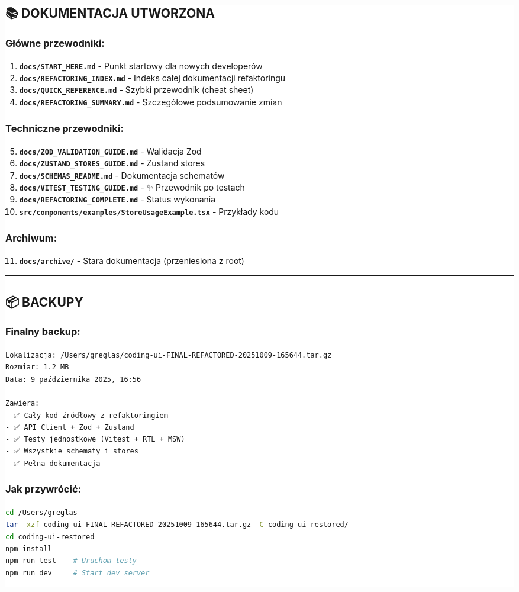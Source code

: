 
## 📚 **DOKUMENTACJA UTWORZONA**

### Główne przewodniki:
1. **`docs/START_HERE.md`** - Punkt startowy dla nowych developerów
2. **`docs/REFACTORING_INDEX.md`** - Indeks całej dokumentacji refaktoringu
3. **`docs/QUICK_REFERENCE.md`** - Szybki przewodnik (cheat sheet)
4. **`docs/REFACTORING_SUMMARY.md`** - Szczegółowe podsumowanie zmian

### Techniczne przewodniki:
5. **`docs/ZOD_VALIDATION_GUIDE.md`** - Walidacja Zod
6. **`docs/ZUSTAND_STORES_GUIDE.md`** - Zustand stores
7. **`docs/SCHEMAS_README.md`** - Dokumentacja schematów
8. **`docs/VITEST_TESTING_GUIDE.md`** - ✨ Przewodnik po testach
9. **`docs/REFACTORING_COMPLETE.md`** - Status wykonania
10. **`src/components/examples/StoreUsageExample.tsx`** - Przykłady kodu

### Archiwum:
11. **`docs/archive/`** - Stara dokumentacja (przeniesiona z root)

---

## 📦 **BACKUPY**

### Finalny backup:
```
Lokalizacja: /Users/greglas/coding-ui-FINAL-REFACTORED-20251009-165644.tar.gz
Rozmiar: 1.2 MB
Data: 9 października 2025, 16:56

Zawiera:
- ✅ Cały kod źródłowy z refaktoringiem
- ✅ API Client + Zod + Zustand
- ✅ Testy jednostkowe (Vitest + RTL + MSW)
- ✅ Wszystkie schematy i stores
- ✅ Pełna dokumentacja
```

### Jak przywrócić:
```bash
cd /Users/greglas
tar -xzf coding-ui-FINAL-REFACTORED-20251009-165644.tar.gz -C coding-ui-restored/
cd coding-ui-restored
npm install
npm run test    # Uruchom testy
npm run dev     # Start dev server
```

---
